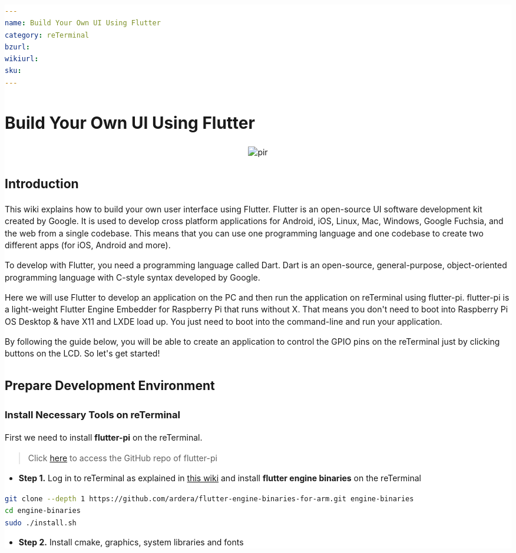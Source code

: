 ```yaml
---
name: Build Your Own UI Using Flutter
category: reTerminal
bzurl: 
wikiurl: 
sku: 
---
```


# Build Your Own UI Using Flutter

<p style="text-align:center;"><img src="https://files.seeedstudio.com/wiki/ReTerminal/flutter/vs-13.png" alt="pir" width="800" height="auto"></p>

## Introduction

This wiki explains how to build your own user interface using Flutter. Flutter is an open-source UI software development kit created by Google. It is used to develop cross platform applications for Android, iOS, Linux, Mac, Windows, Google Fuchsia, and the web from a single codebase. This means that you can use one programming language and one codebase to create two different apps (for iOS, Android and more).

To develop with Flutter, you need a programming language called Dart. Dart is an open-source, general-purpose, object-oriented programming language with C-style syntax developed by Google.

Here we will use Flutter to develop an application on the PC and then run the application on reTerminal using flutter-pi. flutter-pi is a light-weight Flutter Engine Embedder for Raspberry Pi that runs without X. That means you don't need to boot into Raspberry Pi OS Desktop & have X11 and LXDE load up. You just need to boot into the command-line and run your application.

By following the guide below, you will be able to create an application to control the GPIO pins on the reTerminal just by clicking buttons on the LCD. So let's get started!

## Prepare Development Environment

### Install Necessary Tools on reTerminal

First we need to install **flutter-pi** on the reTerminal.

> Click [here](https://github.com/ardera/flutter-pi) to access the GitHub repo of flutter-pi

- **Step 1.** Log in to reTerminal as explained in [this wiki](https://wiki.seeedstudio.com/reTerminal/#log-in-to-raspberry-pi-os-ubuntu-os-or-other-os-using-ssh-over-wi-fi-ethernet) and install **flutter engine binaries** on the reTerminal

```sh
git clone --depth 1 https://github.com/ardera/flutter-engine-binaries-for-arm.git engine-binaries
cd engine-binaries
sudo ./install.sh
```

- **Step 2.** Install cmake, graphics, system libraries and fonts

